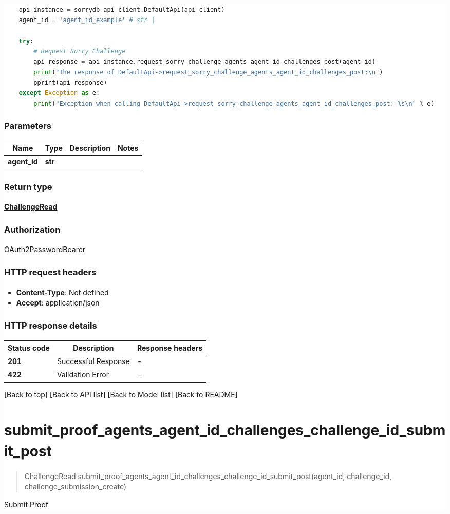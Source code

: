 ```python
    api_instance = sorrydb_api_client.DefaultApi(api_client)
    agent_id = 'agent_id_example' # str | 

    try:
        # Request Sorry Challenge
        api_response = api_instance.request_sorry_challenge_agents_agent_id_challenges_post(agent_id)
        print("The response of DefaultApi->request_sorry_challenge_agents_agent_id_challenges_post:\n")
        pprint(api_response)
    except Exception as e:
        print("Exception when calling DefaultApi->request_sorry_challenge_agents_agent_id_challenges_post: %s\n" % e)
```



### Parameters


Name | Type | Description  | Notes
------------- | ------------- | ------------- | -------------
 **agent_id** | **str**|  | 

### Return type

[**ChallengeRead**](ChallengeRead.md)

### Authorization

[OAuth2PasswordBearer](../README.md#OAuth2PasswordBearer)

### HTTP request headers

 - **Content-Type**: Not defined
 - **Accept**: application/json

### HTTP response details

| Status code | Description | Response headers |
|-------------|-------------|------------------|
**201** | Successful Response |  -  |
**422** | Validation Error |  -  |

[[Back to top]](#) [[Back to API list]](../README.md#documentation-for-api-endpoints) [[Back to Model list]](../README.md#documentation-for-models) [[Back to README]](../README.md)

# **submit_proof_agents_agent_id_challenges_challenge_id_submit_post**
> ChallengeRead submit_proof_agents_agent_id_challenges_challenge_id_submit_post(agent_id, challenge_id, challenge_submission_create)

Submit Proof
